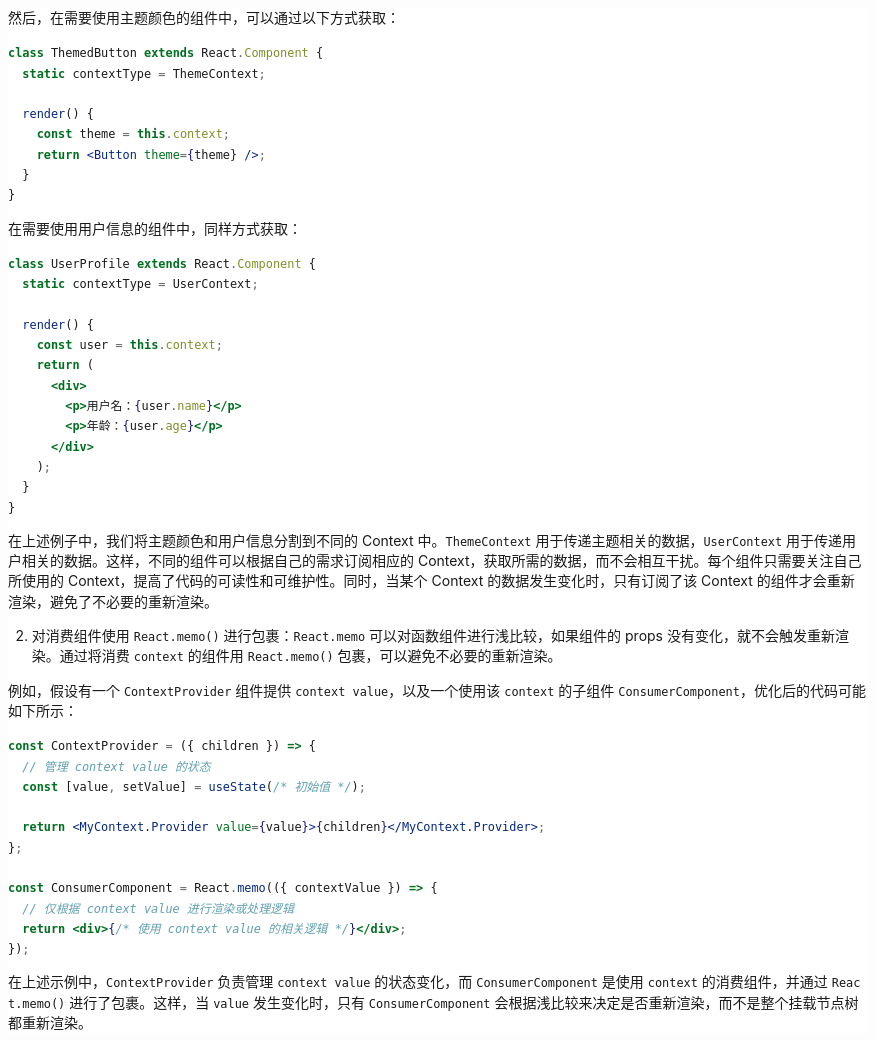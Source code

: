 然后，在需要使用主题颜色的组件中，可以通过以下方式获取：

```jsx
class ThemedButton extends React.Component {
  static contextType = ThemeContext;

  render() {
    const theme = this.context;
    return <Button theme={theme} />;
  }
}
```

在需要使用用户信息的组件中，同样方式获取：

```jsx
class UserProfile extends React.Component {
  static contextType = UserContext;

  render() {
    const user = this.context;
    return (
      <div>
        <p>用户名：{user.name}</p>
        <p>年龄：{user.age}</p>
      </div>
    );
  }
}
```

在上述例子中，我们将主题颜色和用户信息分割到不同的 Context 中。`ThemeContext` 用于传递主题相关的数据，`UserContext` 用于传递用户相关的数据。这样，不同的组件可以根据自己的需求订阅相应的 Context，获取所需的数据，而不会相互干扰。每个组件只需要关注自己所使用的 Context，提高了代码的可读性和可维护性。同时，当某个 Context 的数据发生变化时，只有订阅了该 Context 的组件才会重新渲染，避免了不必要的重新渲染。

2. 对消费组件使用 `React.memo()` 进行包裹：`React.memo` 可以对函数组件进行浅比较，如果组件的 props 没有变化，就不会触发重新渲染。通过将消费 `context` 的组件用 `React.memo()` 包裹，可以避免不必要的重新渲染。

例如，假设有一个 `ContextProvider` 组件提供 `context value`，以及一个使用该 `context` 的子组件 `ConsumerComponent`，优化后的代码可能如下所示：

```jsx
const ContextProvider = ({ children }) => {
  // 管理 context value 的状态
  const [value, setValue] = useState(/* 初始值 */);

  return <MyContext.Provider value={value}>{children}</MyContext.Provider>;
};

const ConsumerComponent = React.memo(({ contextValue }) => {
  // 仅根据 context value 进行渲染或处理逻辑
  return <div>{/* 使用 context value 的相关逻辑 */}</div>;
});
```

在上述示例中，`ContextProvider` 负责管理 `context value` 的状态变化，而 `ConsumerComponent` 是使用 `context` 的消费组件，并通过 `React.memo()` 进行了包裹。这样，当 `value` 发生变化时，只有 `ConsumerComponent` 会根据浅比较来决定是否重新渲染，而不是整个挂载节点树都重新渲染。
